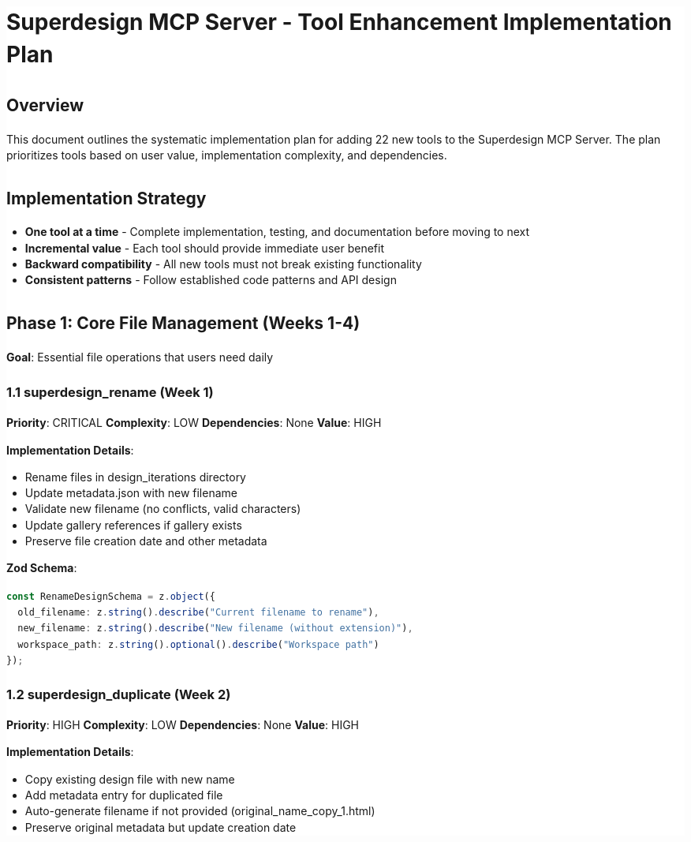 # Superdesign MCP Server - Tool Enhancement Implementation Plan

## Overview
This document outlines the systematic implementation plan for adding 22 new tools to the Superdesign MCP Server. The plan prioritizes tools based on user value, implementation complexity, and dependencies.

## Implementation Strategy
- **One tool at a time** - Complete implementation, testing, and documentation before moving to next
- **Incremental value** - Each tool should provide immediate user benefit
- **Backward compatibility** - All new tools must not break existing functionality
- **Consistent patterns** - Follow established code patterns and API design

## Phase 1: Core File Management (Weeks 1-4)
**Goal**: Essential file operations that users need daily

### 1.1 superdesign_rename (Week 1)
**Priority**: CRITICAL
**Complexity**: LOW
**Dependencies**: None
**Value**: HIGH

**Implementation Details**:
- Rename files in design_iterations directory
- Update metadata.json with new filename
- Validate new filename (no conflicts, valid characters)
- Update gallery references if gallery exists
- Preserve file creation date and other metadata

**Zod Schema**:
```typescript
const RenameDesignSchema = z.object({
  old_filename: z.string().describe("Current filename to rename"),
  new_filename: z.string().describe("New filename (without extension)"),
  workspace_path: z.string().optional().describe("Workspace path")
});
```

### 1.2 superdesign_duplicate (Week 2)
**Priority**: HIGH
**Complexity**: LOW
**Dependencies**: None
**Value**: HIGH

**Implementation Details**:
- Copy existing design file with new name
- Add metadata entry for duplicated file
- Auto-generate filename if not provided (original_name_copy_1.html)
- Preserve original metadata but update creation date
